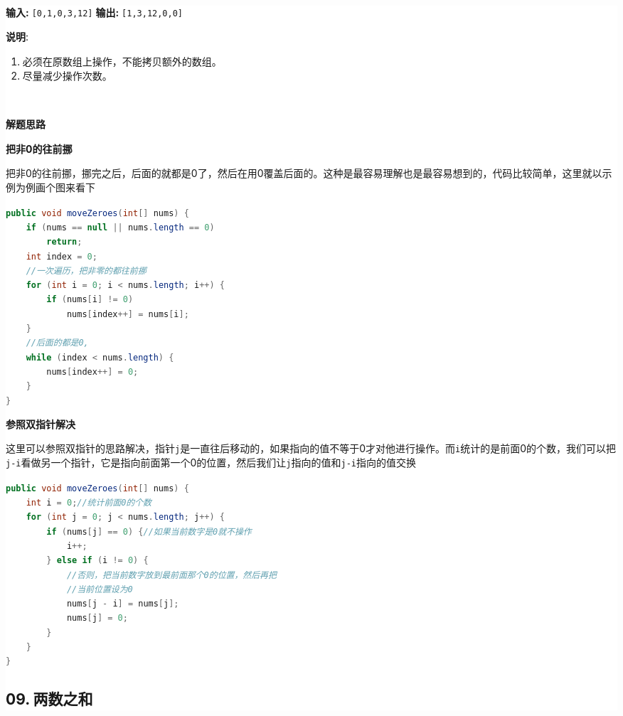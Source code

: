 **输入:** `[0,1,0,3,12]`
**输出:** `[1,3,12,0,0]`

**说明**:

1.  必须在原数组上操作，不能拷贝额外的数组。
2.  尽量减少操作次数。

<br/>

**解题思路**

**把非0的往前挪**

把非0的往前挪，挪完之后，后面的就都是0了，然后在用0覆盖后面的。这种是最容易理解也是最容易想到的，代码比较简单，这里就以示例为例画个图来看下

```java
public void moveZeroes(int[] nums) {
    if (nums == null || nums.length == 0)
        return;
    int index = 0;
    //一次遍历，把非零的都往前挪
    for (int i = 0; i < nums.length; i++) {
        if (nums[i] != 0)
            nums[index++] = nums[i];
    }
    //后面的都是0,
    while (index < nums.length) {
        nums[index++] = 0;
    }
}
```

**参照双指针解决**

这里可以参照双指针的思路解决，指针`j`是一直往后移动的，如果指向的值不等于0才对他进行操作。而`i`统计的是前面0的个数，我们可以把`j-i`看做另一个指针，它是指向前面第一个0的位置，然后我们让`j`指向的值和`j-i`指向的值交换

```java
public void moveZeroes(int[] nums) {
    int i = 0;//统计前面0的个数
    for (int j = 0; j < nums.length; j++) {
        if (nums[j] == 0) {//如果当前数字是0就不操作
            i++;
        } else if (i != 0) {
            //否则，把当前数字放到最前面那个0的位置，然后再把
            //当前位置设为0
            nums[j - i] = nums[j];
            nums[j] = 0;
        }
    }
}
```





## 09. 两数之和
